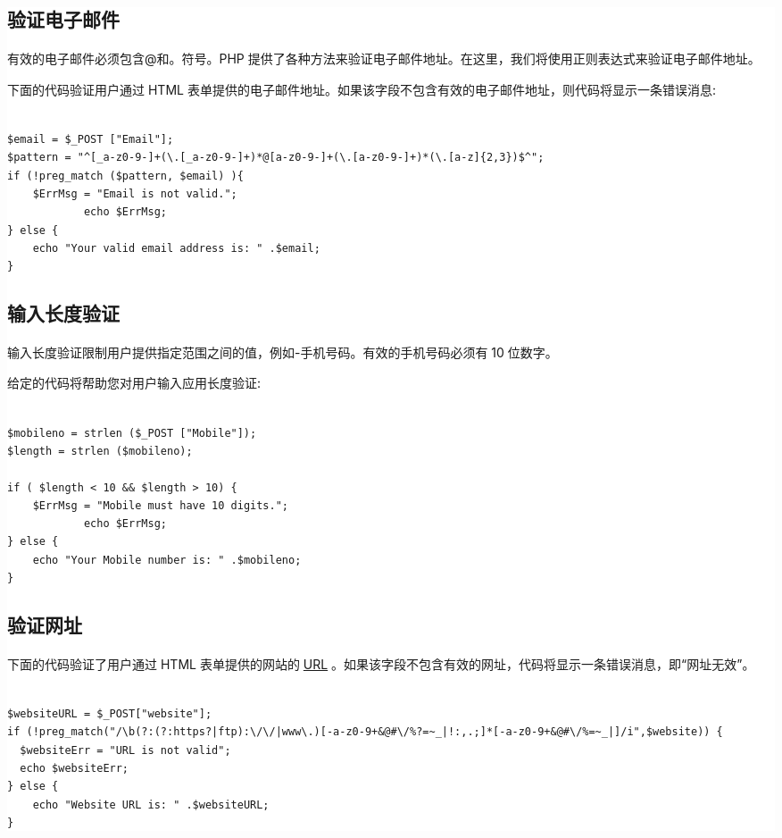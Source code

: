 ## 验证电子邮件

有效的电子邮件必须包含@和。符号。PHP 提供了各种方法来验证电子邮件地址。在这里，我们将使用正则表达式来验证电子邮件地址。

下面的代码验证用户通过 HTML 表单提供的电子邮件地址。如果该字段不包含有效的电子邮件地址，则代码将显示一条错误消息:

```

$email = $_POST ["Email"];
$pattern = "^[_a-z0-9-]+(\.[_a-z0-9-]+)*@[a-z0-9-]+(\.[a-z0-9-]+)*(\.[a-z]{2,3})$^";
if (!preg_match ($pattern, $email) ){
	$ErrMsg = "Email is not valid.";
            echo $ErrMsg;
} else {
	echo "Your valid email address is: " .$email;
}

```

## 输入长度验证

输入长度验证限制用户提供指定范围之间的值，例如-手机号码。有效的手机号码必须有 10 位数字。

给定的代码将帮助您对用户输入应用长度验证:

```

$mobileno = strlen ($_POST ["Mobile"]);
$length = strlen ($mobileno);

if ( $length < 10 && $length > 10) {
	$ErrMsg = "Mobile must have 10 digits.";
            echo $ErrMsg;
} else {
	echo "Your Mobile number is: " .$mobileno;
}

```

## 验证网址

下面的代码验证了用户通过 HTML 表单提供的网站的 [URL](https://www.javatpoint.com/url-full-form) 。如果该字段不包含有效的网址，代码将显示一条错误消息，即“网址无效”。

```

$websiteURL = $_POST["website"];
if (!preg_match("/\b(?:(?:https?|ftp):\/\/|www\.)[-a-z0-9+&@#\/%?=~_|!:,.;]*[-a-z0-9+&@#\/%=~_|]/i",$website)) {
  $websiteErr = "URL is not valid";
  echo $websiteErr;
} else {
	echo "Website URL is: " .$websiteURL;
}

```
